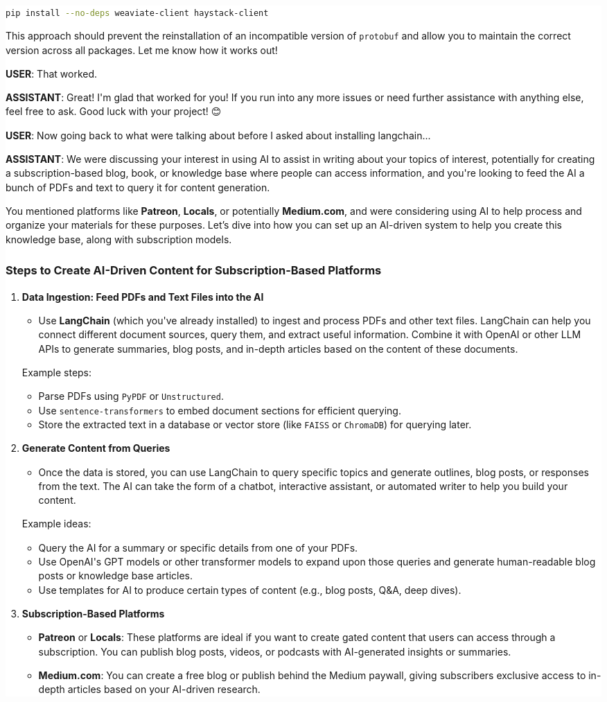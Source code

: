 ```bash
pip install --no-deps weaviate-client haystack-client
```

This approach should prevent the reinstallation of an incompatible version of `protobuf` and allow you to maintain the correct version across all packages. Let me know how it works out!

**USER**: That worked.

**ASSISTANT**: Great! I'm glad that worked for you! If you run into any more issues or need further assistance with anything else, feel free to ask. Good luck with your project! 😊

**USER**: Now going back to what were talking about before I asked about installing langchain...

**ASSISTANT**: We were discussing your interest in using AI to assist in writing about your topics of interest, potentially for creating a subscription-based blog, book, or knowledge base where people can access information, and you're looking to feed the AI a bunch of PDFs and text to query it for content generation.

You mentioned platforms like **Patreon**, **Locals**, or potentially **Medium.com**, and were considering using AI to help process and organize your materials for these purposes. Let’s dive into how you can set up an AI-driven system to help you create this knowledge base, along with subscription models.

### Steps to Create AI-Driven Content for Subscription-Based Platforms

1. **Data Ingestion: Feed PDFs and Text Files into the AI**
   - Use **LangChain** (which you've already installed) to ingest and process PDFs and other text files. LangChain can help you connect different document sources, query them, and extract useful information. Combine it with OpenAI or other LLM APIs to generate summaries, blog posts, and in-depth articles based on the content of these documents.

   Example steps:
   - Parse PDFs using `PyPDF` or `Unstructured`.
   - Use `sentence-transformers` to embed document sections for efficient querying.
   - Store the extracted text in a database or vector store (like `FAISS` or `ChromaDB`) for querying later.

2. **Generate Content from Queries**
   - Once the data is stored, you can use LangChain to query specific topics and generate outlines, blog posts, or responses from the text. The AI can take the form of a chatbot, interactive assistant, or automated writer to help you build your content.

   Example ideas:
   - Query the AI for a summary or specific details from one of your PDFs.
   - Use OpenAI's GPT models or other transformer models to expand upon those queries and generate human-readable blog posts or knowledge base articles.
   - Use templates for AI to produce certain types of content (e.g., blog posts, Q&A, deep dives).

3. **Subscription-Based Platforms**
   - **Patreon** or **Locals**: These platforms are ideal if you want to create gated content that users can access through a subscription. You can publish blog posts, videos, or podcasts with AI-generated insights or summaries.
   
   - **Medium.com**: You can create a free blog or publish behind the Medium paywall, giving subscribers exclusive access to in-depth articles based on your AI-driven research.
